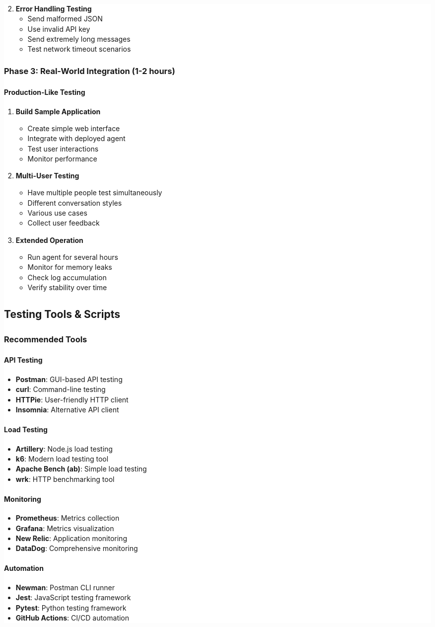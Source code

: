 2. **Error Handling Testing**
   - Send malformed JSON
   - Use invalid API key
   - Send extremely long messages
   - Test network timeout scenarios

### Phase 3: Real-World Integration (1-2 hours)

#### Production-Like Testing
1. **Build Sample Application**
   - Create simple web interface
   - Integrate with deployed agent
   - Test user interactions
   - Monitor performance

2. **Multi-User Testing**
   - Have multiple people test simultaneously
   - Different conversation styles
   - Various use cases
   - Collect user feedback

3. **Extended Operation**
   - Run agent for several hours
   - Monitor for memory leaks
   - Check log accumulation
   - Verify stability over time

## Testing Tools & Scripts

### Recommended Tools

#### API Testing
- **Postman**: GUI-based API testing
- **curl**: Command-line testing
- **HTTPie**: User-friendly HTTP client
- **Insomnia**: Alternative API client

#### Load Testing
- **Artillery**: Node.js load testing
- **k6**: Modern load testing tool
- **Apache Bench (ab)**: Simple load testing
- **wrk**: HTTP benchmarking tool

#### Monitoring
- **Prometheus**: Metrics collection
- **Grafana**: Metrics visualization
- **New Relic**: Application monitoring
- **DataDog**: Comprehensive monitoring

#### Automation
- **Newman**: Postman CLI runner
- **Jest**: JavaScript testing framework
- **Pytest**: Python testing framework
- **GitHub Actions**: CI/CD automation
